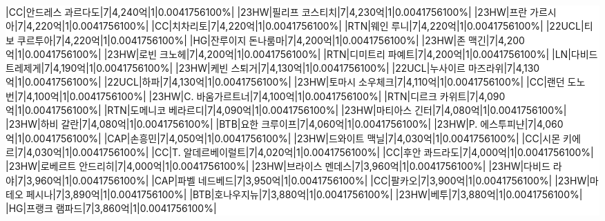 |CC|안드레스 과르다도|7|4,240억|1|0.0041756100%|
|23HW|필리프 코스티치|7|4,230억|1|0.0041756100%|
|23HW|프란 가르시아|7|4,220억|1|0.0041756100%|
|CC|치차리토|7|4,220억|1|0.0041756100%|
|RTN|웨인 루니|7|4,220억|1|0.0041756100%|
|22UCL|티보 쿠르투아|7|4,220억|1|0.0041756100%|
|HG|잔루이지 돈나룸마|7|4,200억|1|0.0041756100%|
|23HW|존 맥긴|7|4,200억|1|0.0041756100%|
|23HW|로빈 크노헤|7|4,200억|1|0.0041756100%|
|RTN|디미트리 파예트|7|4,200억|1|0.0041756100%|
|LN|다비드 트레제게|7|4,190억|1|0.0041756100%|
|23HW|케빈 스퇴거|7|4,130억|1|0.0041756100%|
|22UCL|누사이르 마즈라위|7|4,130억|1|0.0041756100%|
|22UCL|하파|7|4,130억|1|0.0041756100%|
|23HW|토마시 소우체크|7|4,110억|1|0.0041756100%|
|CC|랜던 도노번|7|4,100억|1|0.0041756100%|
|23HW|C. 바움가르트너|7|4,100억|1|0.0041756100%|
|RTN|디르크 카위트|7|4,090억|1|0.0041756100%|
|RTN|도메니코 베라르디|7|4,090억|1|0.0041756100%|
|23HW|마티아스 긴터|7|4,080억|1|0.0041756100%|
|23HW|하비 갈란|7|4,080억|1|0.0041756100%|
|BTB|요한 크루이프|7|4,060억|1|0.0041756100%|
|23HW|P. 에스투피냔|7|4,060억|1|0.0041756100%|
|CAP|손흥민|7|4,050억|1|0.0041756100%|
|23HW|드와이트 맥닐|7|4,030억|1|0.0041756100%|
|CC|시몬 키에르|7|4,030억|1|0.0041756100%|
|CC|T. 알데르베이럴트|7|4,020억|1|0.0041756100%|
|CC|후안 콰드라도|7|4,000억|1|0.0041756100%|
|23HW|로베르트 안드리히|7|4,000억|1|0.0041756100%|
|23HW|브라이스 멘데스|7|3,960억|1|0.0041756100%|
|23HW|다비드 라야|7|3,960억|1|0.0041756100%|
|CAP|파벨 네드베드|7|3,950억|1|0.0041756100%|
|CC|팔카오|7|3,900억|1|0.0041756100%|
|23HW|마테오 페시나|7|3,890억|1|0.0041756100%|
|BTB|호나우지뉴|7|3,880억|1|0.0041756100%|
|23HW|베투|7|3,880억|1|0.0041756100%|
|HG|프랭크 램파드|7|3,860억|1|0.0041756100%|